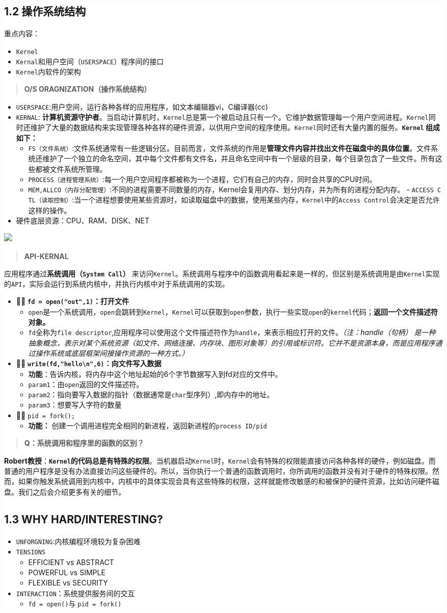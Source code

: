 ## 1.2 操作系统结构

重点内容：

- `Kernel`
- `Kernal`和用户空间（`USERSPACE`）程序间的接口
- `Kernel`内软件的架构

> **O/S ORAGNIZATION（操作系统结构）**

- `USERSPACE`:用户空间，运行各种各样的应用程序，如文本编辑器vi，C编译器(cc)
- `KERNAL`: **计算机资源守护者**。当启动计算机时，`Kernel`总是第一个被启动且只有一个。它维护数据管理每一个用户空间进程。`Kernel`同时还维护了大量的数据结构来实现管理各种各样的硬件资源，以供用户空间的程序使用。`Kernel`同时还有大量内置的服务。**`Kernel` 组成如下：**
  - `FS（文件系统）`:文件系统通常有一些逻辑分区。目前而言，文件系统的作用是**管理文件内容并找出文件在磁盘中的具体位置**。文件系统还维护了一个独立的命名空间，其中每个文件都有文件名，并且命名空间中有一个层级的目录，每个目录包含了一些文件。所有这些都被文件系统所管理。
  - `PROCESS（进程管理系统）`:每一个用户空间程序都被称为一个进程，它们有自己的内存，同时会共享的CPU时间。
  - `MEM,ALLCO（内存分配管理）`:不同的进程需要不同数量的内存，Kernel会复用内存、划分内存，并为所有的进程分配内存。    - `ACCESS CTL（读取控制）`:当一个进程想要使用某些资源时，如读取磁盘中的数据，使用某些内存，`Kernel`中的`Access Control`会决定是否允许这样的操作。
- 硬件底层资源：CPU、RAM、DISK、NET

![](https://906337931-files.gitbook.io/~/files/v0/b/gitbook-legacy-files/o/assets%2F-MHZoT2b_bcLghjAOPsJ%2F-MH_0vtckm44OL-Ry80u%2F-MHfa6qidpjQGh_XpuRm%2Fimage.png?alt=media&token=13f0cc46-16b5-4e7e-bfc6-498ff3c6449a)

> **API-KERNAL**

应用程序通过**系统调用（`System Call`）** 来访问`Kernel`。系统调用与程序中的函数调用看起来是一样的，但区别是系统调用是由`Kernel`实现的`API`，实际会运行到系统内核中，并执行内核中对于系统调用的实现。

- 🙋🌰 **`fd = open("out",1)`：打开文件**
  - `open`是一个系统调用，`open`会跳转到`Kernel`，`Kernel`可以获取到`open`参数，执行一些实现`open`的`kernel`代码；**返回一个文件描述符对象。**
  - `fd`全称为`file descriptor`,应用程序可以使用这个文件描述符作为`handle`，来表示相应打开的文件。*（注：handle（句柄） 是一种抽象概念，表示对某个系统资源（如文件、网络连接、内存块、图形对象等）的引用或标识符。它并不是资源本身，而是应用程序通过操作系统或底层框架间接操作资源的一种方式。）*
- 🙋🌰 **`write(fd,"hello\n",6)`：向文件写入数据**
  - **功能**：告诉内核，将内存中这个地址起始的6个字节数据写入到fd对应的文件中。
  - `param1`：由`open`返回的文件描述符。
  - `param2`：指向要写入数据的指针（数据通常是`char`型序列）,即内存中的地址。
  - `param3`：想要写入字符的数量
- 🙋🌰 `pid = fork();`
  - **功能：** 创建一个调用进程完全相同的新进程，返回新进程的`process ID/pid`

> **Q：系统调用和程序里的函数的区别？**

**Robert教授**：**`Kernel`的代码总是有特殊的权限**。当机器启动`Kernel`时，`Kernel`会有特殊的权限能直接访问各种各样的硬件，例如磁盘。而普通的用户程序是没有办法直接访问这些硬件的。所以，当你执行一个普通的函数调用时，你所调用的函数并没有对于硬件的特殊权限。然而，如果你触发系统调用到内核中，内核中的具体实现会具有这些特殊的权限，这样就能修改敏感的和被保护的硬件资源，比如访问硬件磁盘。我们之后会介绍更多有关的细节。

## 1.3 WHY HARD/INTERESTING?
  
- `UNFORGNING`:内核编程环境较为复杂困难
- `TENSIONS`
  - EFFICIENT vs ABSTRACT
  - POWERFUL vs SIMPLE
  - FLEXIBLE vs SECURITY
- `INTERACTION`：系统提供服务间的交互
  - `fd = open()`与 `pid = fork()`
